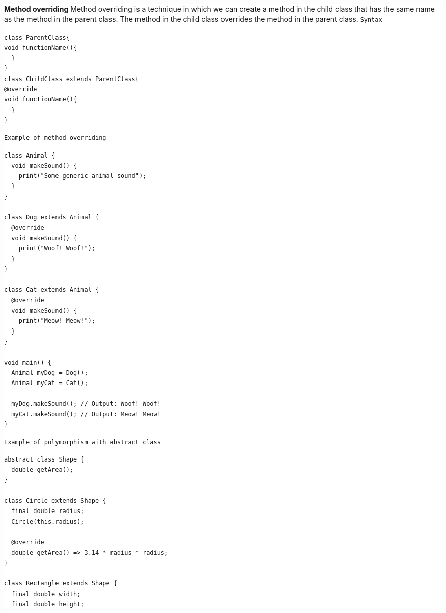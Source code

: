 **Method overriding**
Method overriding is a technique in which we can create a method in the child class that has the same name as the method in the parent class. The method in the child class overrides the method in the parent class.
`Syntax`
```
class ParentClass{
void functionName(){
  }
}
class ChildClass extends ParentClass{
@override 
void functionName(){
  }
}
```

`Example of method overriding`
```
class Animal {
  void makeSound() {
    print("Some generic animal sound");
  }
}

class Dog extends Animal {
  @override
  void makeSound() {
    print("Woof! Woof!");
  }
}

class Cat extends Animal {
  @override
  void makeSound() {
    print("Meow! Meow!");
  }
}

void main() {
  Animal myDog = Dog();
  Animal myCat = Cat();

  myDog.makeSound(); // Output: Woof! Woof!
  myCat.makeSound(); // Output: Meow! Meow!
}
```

`Example of polymorphism with abstract class`
```
abstract class Shape {
  double getArea();
}

class Circle extends Shape {
  final double radius;
  Circle(this.radius);

  @override
  double getArea() => 3.14 * radius * radius;
}

class Rectangle extends Shape {
  final double width;
  final double height;
```